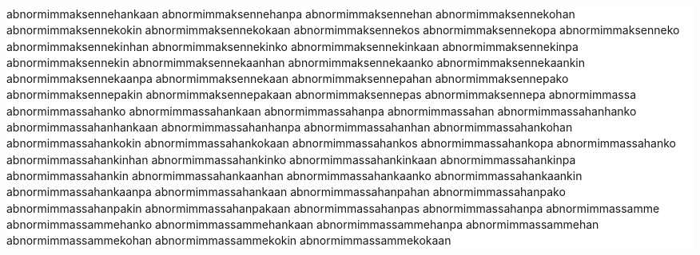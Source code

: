 abnormimmaksennehankaan
abnormimmaksennehanpa
abnormimmaksennehan
abnormimmaksennekohan
abnormimmaksennekokin
abnormimmaksennekokaan
abnormimmaksennekos
abnormimmaksennekopa
abnormimmaksenneko
abnormimmaksennekinhan
abnormimmaksennekinko
abnormimmaksennekinkaan
abnormimmaksennekinpa
abnormimmaksennekin
abnormimmaksennekaanhan
abnormimmaksennekaanko
abnormimmaksennekaankin
abnormimmaksennekaanpa
abnormimmaksennekaan
abnormimmaksennepahan
abnormimmaksennepako
abnormimmaksennepakin
abnormimmaksennepakaan
abnormimmaksennepas
abnormimmaksennepa
abnormimmassa
abnormimmassahanko
abnormimmassahankaan
abnormimmassahanpa
abnormimmassahan
abnormimmassahanhanko
abnormimmassahanhankaan
abnormimmassahanhanpa
abnormimmassahanhan
abnormimmassahankohan
abnormimmassahankokin
abnormimmassahankokaan
abnormimmassahankos
abnormimmassahankopa
abnormimmassahanko
abnormimmassahankinhan
abnormimmassahankinko
abnormimmassahankinkaan
abnormimmassahankinpa
abnormimmassahankin
abnormimmassahankaanhan
abnormimmassahankaanko
abnormimmassahankaankin
abnormimmassahankaanpa
abnormimmassahankaan
abnormimmassahanpahan
abnormimmassahanpako
abnormimmassahanpakin
abnormimmassahanpakaan
abnormimmassahanpas
abnormimmassahanpa
abnormimmassamme
abnormimmassammehanko
abnormimmassammehankaan
abnormimmassammehanpa
abnormimmassammehan
abnormimmassammekohan
abnormimmassammekokin
abnormimmassammekokaan